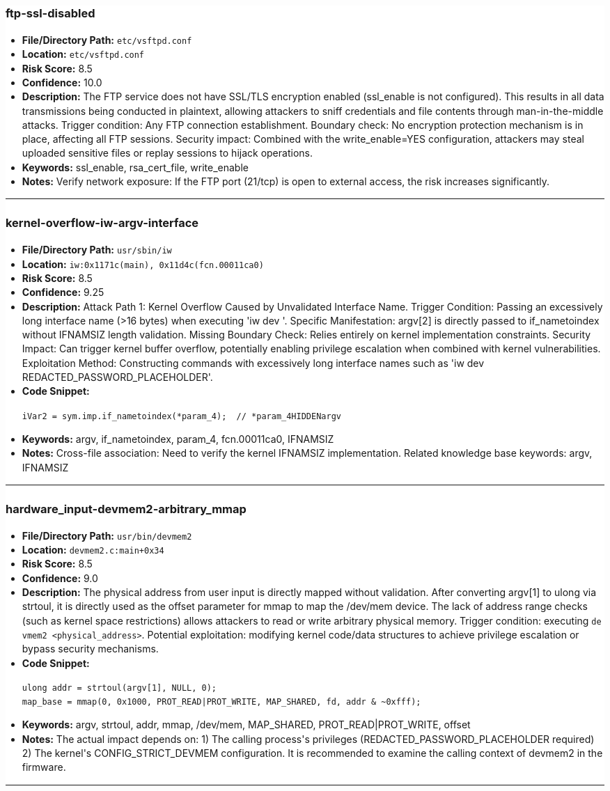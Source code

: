### ftp-ssl-disabled

- **File/Directory Path:** `etc/vsftpd.conf`
- **Location:** `etc/vsftpd.conf`
- **Risk Score:** 8.5
- **Confidence:** 10.0
- **Description:** The FTP service does not have SSL/TLS encryption enabled (ssl_enable is not configured). This results in all data transmissions being conducted in plaintext, allowing attackers to sniff credentials and file contents through man-in-the-middle attacks. Trigger condition: Any FTP connection establishment. Boundary check: No encryption protection mechanism is in place, affecting all FTP sessions. Security impact: Combined with the write_enable=YES configuration, attackers may steal uploaded sensitive files or replay sessions to hijack operations.
- **Keywords:** ssl_enable, rsa_cert_file, write_enable
- **Notes:** Verify network exposure: If the FTP port (21/tcp) is open to external access, the risk increases significantly.

---
### kernel-overflow-iw-argv-interface

- **File/Directory Path:** `usr/sbin/iw`
- **Location:** `iw:0x1171c(main), 0x11d4c(fcn.00011ca0)`
- **Risk Score:** 8.5
- **Confidence:** 9.25
- **Description:** Attack Path 1: Kernel Overflow Caused by Unvalidated Interface Name. Trigger Condition: Passing an excessively long interface name (>16 bytes) when executing 'iw dev <interface>'. Specific Manifestation: argv[2] is directly passed to if_nametoindex without IFNAMSIZ length validation. Missing Boundary Check: Relies entirely on kernel implementation constraints. Security Impact: Can trigger kernel buffer overflow, potentially enabling privilege escalation when combined with kernel vulnerabilities. Exploitation Method: Constructing commands with excessively long interface names such as 'iw dev REDACTED_PASSWORD_PLACEHOLDER'.
- **Code Snippet:**
  ```
  iVar2 = sym.imp.if_nametoindex(*param_4);  // *param_4HIDDENargv
  ```
- **Keywords:** argv, if_nametoindex, param_4, fcn.00011ca0, IFNAMSIZ
- **Notes:** Cross-file association: Need to verify the kernel IFNAMSIZ implementation. Related knowledge base keywords: argv, IFNAMSIZ

---
### hardware_input-devmem2-arbitrary_mmap

- **File/Directory Path:** `usr/bin/devmem2`
- **Location:** `devmem2.c:main+0x34`
- **Risk Score:** 8.5
- **Confidence:** 9.0
- **Description:** The physical address from user input is directly mapped without validation. After converting argv[1] to ulong via strtoul, it is directly used as the offset parameter for mmap to map the /dev/mem device. The lack of address range checks (such as kernel space restrictions) allows attackers to read or write arbitrary physical memory. Trigger condition: executing `devmem2 <physical_address>`. Potential exploitation: modifying kernel code/data structures to achieve privilege escalation or bypass security mechanisms.
- **Code Snippet:**
  ```
  ulong addr = strtoul(argv[1], NULL, 0);
  map_base = mmap(0, 0x1000, PROT_READ|PROT_WRITE, MAP_SHARED, fd, addr & ~0xfff);
  ```
- **Keywords:** argv, strtoul, addr, mmap, /dev/mem, MAP_SHARED, PROT_READ|PROT_WRITE, offset
- **Notes:** The actual impact depends on: 1) The calling process's privileges (REDACTED_PASSWORD_PLACEHOLDER required) 2) The kernel's CONFIG_STRICT_DEVMEM configuration. It is recommended to examine the calling context of devmem2 in the firmware.

---